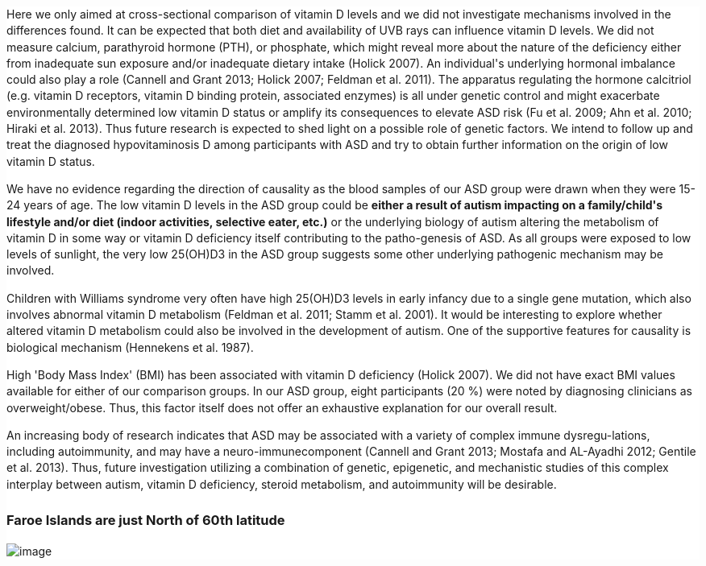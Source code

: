 Here we only aimed at cross-sectional comparison of vitamin D levels and we did not investigate mechanisms involved in the differences found. It can be expected that both diet and availability of UVB rays can influence vitamin D levels. We did not measure calcium, parathyroid hormone (PTH), or phosphate, which might reveal more about the nature of the deficiency either from inadequate sun exposure and/or inadequate dietary intake (Holick 2007). An individual's underlying hormonal imbalance could also play a role (Cannell and Grant 2013; Holick 2007; Feldman et al. 2011). The apparatus regulating the hormone calcitriol (e.g. vitamin D receptors, vitamin D binding protein, associated enzymes) is all under genetic control and might exacerbate environmentally determined low vitamin D status or amplify its consequences to elevate ASD risk (Fu et al. 2009; Ahn et al. 2010; Hiraki et al. 2013). Thus future research is expected to shed light on a possible role of genetic factors. We intend to follow up and treat the diagnosed hypovitaminosis D among participants with ASD and try to obtain further information on the origin of low vitamin D status.

We have no evidence regarding the direction of causality as the blood samples of our ASD group were drawn when they were 15-24 years of age. The low vitamin D levels in the ASD group could be  **either a result of autism impacting on a family/child's lifestyle and/or diet (indoor activities, selective eater, etc.)**  or the underlying biology of autism altering the metabolism of vitamin D in some way or vitamin D deficiency itself contributing to the patho-genesis of ASD. As all groups were exposed to low levels of sunlight, the very low 25(OH)D3 in the ASD group suggests some other underlying pathogenic mechanism may be involved.

Children with Williams syndrome very often have high 25(OH)D3 levels in early infancy due to a single gene mutation, which also involves abnormal vitamin D metabolism (Feldman et al. 2011; Stamm et al. 2001). It would be interesting to explore whether altered vitamin D metabolism could also be involved in the development of autism. One of the supportive features for causality is biological mechanism (Hennekens et al. 1987).

High 'Body Mass Index' (BMI) has been associated with vitamin D deficiency (Holick 2007). We did not have exact BMI values available for either of our comparison groups. In our ASD group, eight participants (20 %) were noted by diagnosing clinicians as overweight/obese. Thus, this factor itself does not offer an exhaustive explanation for our overall result.

An increasing body of research indicates that ASD may be associated with a variety of complex immune dysregu-lations, including autoimmunity, and may have a neuro-immunecomponent (Cannell and Grant 2013; Mostafa and AL-Ayadhi 2012; Gentile et al. 2013). Thus, future investigation utilizing a combination of genetic, epigenetic, and mechanistic studies of this complex interplay between autism, vitamin D deficiency, steroid metabolism, and autoimmunity will be desirable.

### Faroe Islands are just North of 60th latitude

<img src="https://d1bk1kqxc0sym.cloudfront.net/attachments/jpeg/faroe-map.jpg" alt="image" width="400">